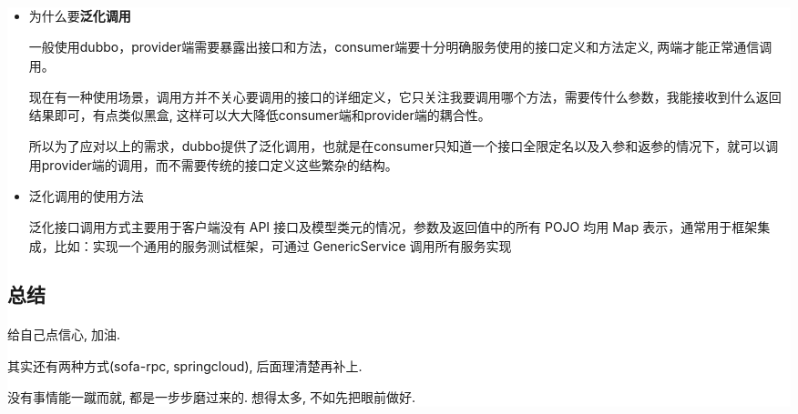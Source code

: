   - 为什么要**泛化调用**

    一般使用dubbo，provider端需要暴露出接口和方法，consumer端要十分明确服务使用的接口定义和方法定义, 两端才能正常通信调用。

    现在有一种使用场景，调用方并不关心要调用的接口的详细定义，它只关注我要调用哪个方法，需要传什么参数，我能接收到什么返回结果即可，有点类似黑盒, 这样可以大大降低consumer端和provider端的耦合性。

    所以为了应对以上的需求，dubbo提供了泛化调用，也就是在consumer只知道一个接口全限定名以及入参和返参的情况下，就可以调用provider端的调用，而不需要传统的接口定义这些繁杂的结构。

  - 泛化调用的使用方法

    泛化接口调用方式主要用于客户端没有 API 接口及模型类元的情况，参数及返回值中的所有 POJO 均用 Map 表示，通常用于框架集成，比如：实现一个通用的服务测试框架，可通过 GenericService 调用所有服务实现

  

## 总结

给自己点信心, 加油.

其实还有两种方式(sofa-rpc,  springcloud), 后面理清楚再补上. 

没有事情能一蹴而就, 都是一步步磨过来的. 想得太多, 不如先把眼前做好.